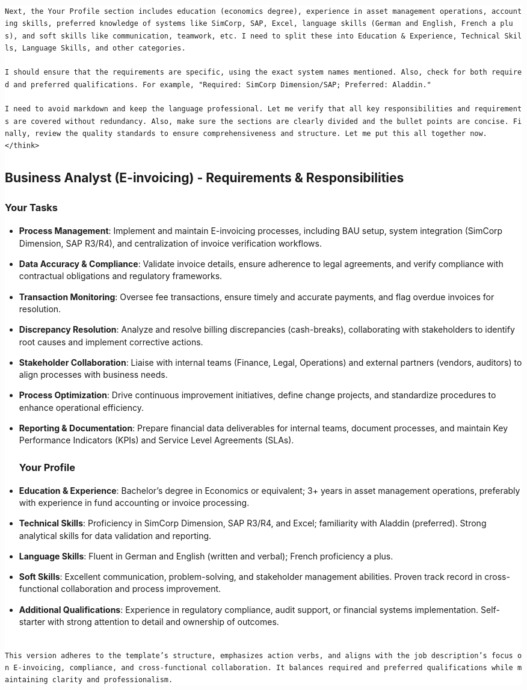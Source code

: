 ```
Next, the Your Profile section includes education (economics degree), experience in asset management operations, accounting skills, preferred knowledge of systems like SimCorp, SAP, Excel, language skills (German and English, French a plus), and soft skills like communication, teamwork, etc. I need to split these into Education & Experience, Technical Skills, Language Skills, and other categories. 

I should ensure that the requirements are specific, using the exact system names mentioned. Also, check for both required and preferred qualifications. For example, "Required: SimCorp Dimension/SAP; Preferred: Aladdin." 

I need to avoid markdown and keep the language professional. Let me verify that all key responsibilities and requirements are covered without redundancy. Also, make sure the sections are clearly divided and the bullet points are concise. Finally, review the quality standards to ensure comprehensiveness and structure. Let me put this all together now.
</think>

```
## Business Analyst (E-invoicing) - Requirements & Responsibilities

  ### Your Tasks
* **Process Management**: Implement and maintain E-invoicing processes, including BAU setup, system integration (SimCorp Dimension, SAP R3/R4), and centralization of invoice verification workflows.  
* **Data Accuracy & Compliance**: Validate invoice details, ensure adherence to legal agreements, and verify compliance with contractual obligations and regulatory frameworks.  
* **Transaction Monitoring**: Oversee fee transactions, ensure timely and accurate payments, and flag overdue invoices for resolution.  
* **Discrepancy Resolution**: Analyze and resolve billing discrepancies (cash-breaks), collaborating with stakeholders to identify root causes and implement corrective actions.  
* **Stakeholder Collaboration**: Liaise with internal teams (Finance, Legal, Operations) and external partners (vendors, auditors) to align processes with business needs.  
* **Process Optimization**: Drive continuous improvement initiatives, define change projects, and standardize procedures to enhance operational efficiency.  
* **Reporting & Documentation**: Prepare financial data deliverables for internal teams, document processes, and maintain Key Performance Indicators (KPIs) and Service Level Agreements (SLAs).  

  ### Your Profile
* **Education & Experience**: Bachelor’s degree in Economics or equivalent; 3+ years in asset management operations, preferably with experience in fund accounting or invoice processing.  
* **Technical Skills**: Proficiency in SimCorp Dimension, SAP R3/R4, and Excel; familiarity with Aladdin (preferred). Strong analytical skills for data validation and reporting.  
* **Language Skills**: Fluent in German and English (written and verbal); French proficiency a plus.  
* **Soft Skills**: Excellent communication, problem-solving, and stakeholder management abilities. Proven track record in cross-functional collaboration and process improvement.  
* **Additional Qualifications**: Experience in regulatory compliance, audit support, or financial systems implementation. Self-starter with strong attention to detail and ownership of outcomes.  
``` 

This version adheres to the template’s structure, emphasizes action verbs, and aligns with the job description’s focus on E-invoicing, compliance, and cross-functional collaboration. It balances required and preferred qualifications while maintaining clarity and professionalism.
```

